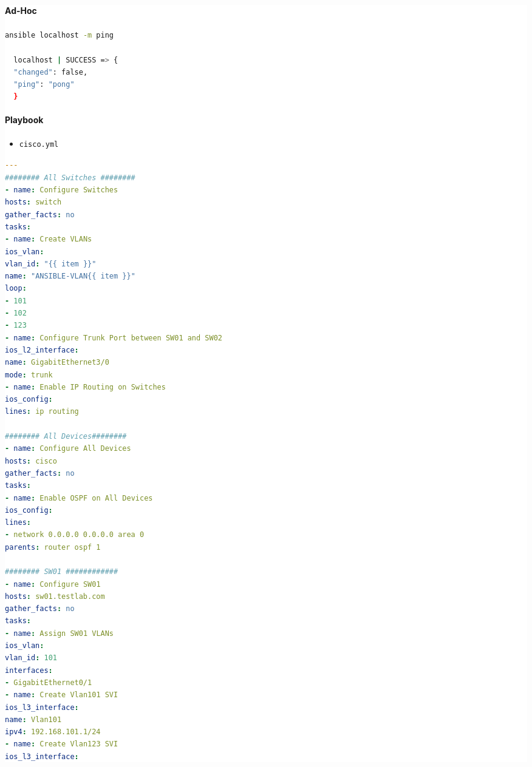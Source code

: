 #### Ad-Hoc

```bash
ansible localhost -m ping

  localhost | SUCCESS => {
  "changed": false,
  "ping": "pong"
  }
```

#### Playbook

- `cisco.yml`

```yml
---
######## All Switches ########
- name: Configure Switches
hosts: switch
gather_facts: no
tasks:
- name: Create VLANs
ios_vlan:
vlan_id: "{{ item }}"
name: "ANSIBLE-VLAN{{ item }}"
loop:
- 101
- 102
- 123
- name: Configure Trunk Port between SW01 and SW02
ios_l2_interface:
name: GigabitEthernet3/0
mode: trunk
- name: Enable IP Routing on Switches
ios_config:
lines: ip routing

######## All Devices########
- name: Configure All Devices
hosts: cisco
gather_facts: no
tasks:
- name: Enable OSPF on All Devices
ios_config:
lines:
- network 0.0.0.0 0.0.0.0 area 0
parents: router ospf 1

######## SW01 ############
- name: Configure SW01
hosts: sw01.testlab.com
gather_facts: no
tasks:
- name: Assign SW01 VLANs
ios_vlan:
vlan_id: 101
interfaces:
- GigabitEthernet0/1
- name: Create Vlan101 SVI
ios_l3_interface:
name: Vlan101
ipv4: 192.168.101.1/24
- name: Create Vlan123 SVI
ios_l3_interface:
```